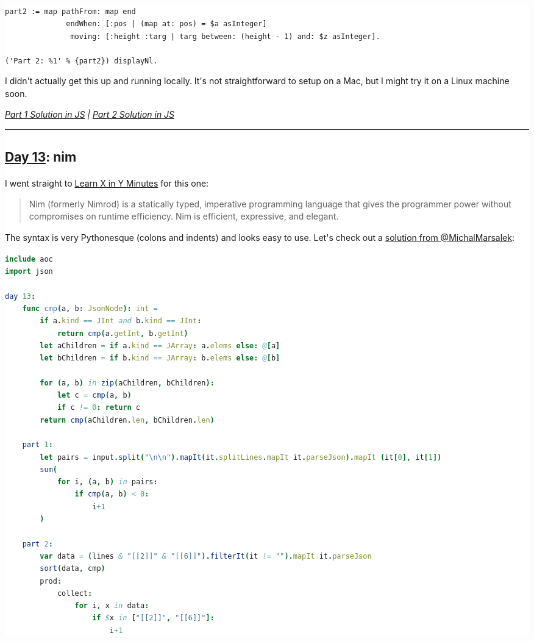 ```smalltalk
part2 := map pathFrom: map end
              endWhen: [:pos | (map at: pos) = $a asInteger]
               moving: [:height :targ | targ between: (height - 1) and: $z asInteger].

('Part 2: %1' % {part2}) displayNl.
```

I didn't actually get this up and running locally. It's not straightforward to setup on a Mac, but I might try it on a Linux machine soon.

_[Part 1 Solution in JS](https://github.com/mager/aoc/blob/main/2022/12/js/part1.js) | [Part 2 Solution in JS](https://github.com/mager/aoc/blob/main/2022/12/js/part2.js)_

---

## [Day 13](https://adventofcode.com/2022/day/13): nim

I went straight to [Learn X in Y Minutes](https://learnxinyminutes.com/docs/nim/) for this one:

> Nim (formerly Nimrod) is a statically typed, imperative programming language that gives the programmer power without compromises on runtime efficiency. Nim is efficient, expressive, and elegant.

The syntax is very Pythonesque (colons and indents) and looks easy to use. Let's check out a [solution from @MichalMarsalek](https://github.com/MichalMarsalek/Advent-of-code/blob/master/2022/Nim/day13.nim):

```nim
include aoc
import json

day 13:
    func cmp(a, b: JsonNode): int =
        if a.kind == JInt and b.kind == JInt:
            return cmp(a.getInt, b.getInt)
        let aChildren = if a.kind == JArray: a.elems else: @[a]
        let bChildren = if b.kind == JArray: b.elems else: @[b]

        for (a, b) in zip(aChildren, bChildren):
            let c = cmp(a, b)
            if c != 0: return c
        return cmp(aChildren.len, bChildren.len)

    part 1:
        let pairs = input.split("\n\n").mapIt(it.splitLines.mapIt it.parseJson).mapIt (it[0], it[1])
        sum(
            for i, (a, b) in pairs:
                if cmp(a, b) < 0:
                    i+1
        )

    part 2:
        var data = (lines & "[[2]]" & "[[6]]").filterIt(it != "").mapIt it.parseJson
        sort(data, cmp)
        prod:
            collect:
                for i, x in data:
                    if $x in ["[[2]]", "[[6]]"]:
                        i+1
```
